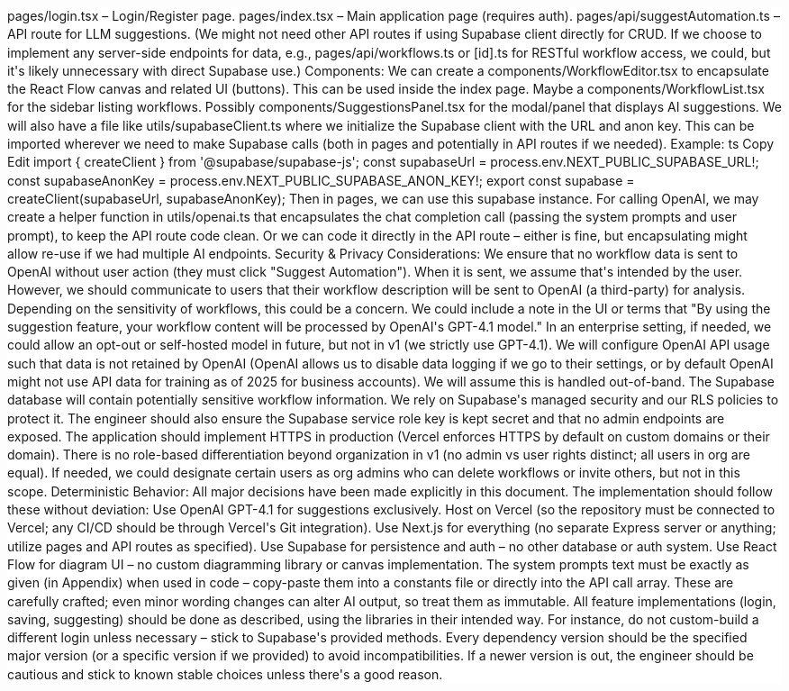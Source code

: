 pages/login.tsx – Login/Register page.
pages/index.tsx – Main application page (requires auth).
pages/api/suggestAutomation.ts – API route for LLM suggestions.
(We might not need other API routes if using Supabase client directly for CRUD. If we choose to implement any server-side endpoints for data, e.g., pages/api/workflows.ts or [id].ts for RESTful workflow access, we could, but it's likely unnecessary with direct Supabase use.)
Components:
We can create a components/WorkflowEditor.tsx to encapsulate the React Flow canvas and related UI (buttons). This can be used inside the index page.
Maybe a components/WorkflowList.tsx for the sidebar listing workflows.
Possibly components/SuggestionsPanel.tsx for the modal/panel that displays AI suggestions.
We will also have a file like utils/supabaseClient.ts where we initialize the Supabase client with the URL and anon key. This can be imported wherever we need to make Supabase calls (both in pages and potentially in API routes if we needed). Example:
ts
Copy
Edit
import { createClient } from '@supabase/supabase-js';
const supabaseUrl = process.env.NEXT_PUBLIC_SUPABASE_URL!;
const supabaseAnonKey = process.env.NEXT_PUBLIC_SUPABASE_ANON_KEY!;
export const supabase = createClient(supabaseUrl, supabaseAnonKey);
Then in pages, we can use this supabase instance.
For calling OpenAI, we may create a helper function in utils/openai.ts that encapsulates the chat completion call (passing the system prompts and user prompt), to keep the API route code clean. Or we can code it directly in the API route – either is fine, but encapsulating might allow re-use if we had multiple AI endpoints.
Security & Privacy Considerations:
We ensure that no workflow data is sent to OpenAI without user action (they must click "Suggest Automation"). When it is sent, we assume that's intended by the user. However, we should communicate to users that their workflow description will be sent to OpenAI (a third-party) for analysis. Depending on the sensitivity of workflows, this could be a concern. We could include a note in the UI or terms that "By using the suggestion feature, your workflow content will be processed by OpenAI's GPT-4.1 model." In an enterprise setting, if needed, we could allow an opt-out or self-hosted model in future, but not in v1 (we strictly use GPT-4.1).
We will configure OpenAI API usage such that data is not retained by OpenAI (OpenAI allows us to disable data logging if we go to their settings, or by default OpenAI might not use API data for training as of 2025 for business accounts). We will assume this is handled out-of-band.
The Supabase database will contain potentially sensitive workflow information. We rely on Supabase's managed security and our RLS policies to protect it. The engineer should also ensure the Supabase service role key is kept secret and that no admin endpoints are exposed.
The application should implement HTTPS in production (Vercel enforces HTTPS by default on custom domains or their domain).
There is no role-based differentiation beyond organization in v1 (no admin vs user rights distinct; all users in org are equal). If needed, we could designate certain users as org admins who can delete workflows or invite others, but not in this scope.
Deterministic Behavior:
All major decisions have been made explicitly in this document. The implementation should follow these without deviation:
Use OpenAI GPT-4.1 for suggestions exclusively.
Host on Vercel (so the repository must be connected to Vercel; any CI/CD should be through Vercel's Git integration).
Use Next.js for everything (no separate Express server or anything; utilize pages and API routes as specified).
Use Supabase for persistence and auth – no other database or auth system.
Use React Flow for diagram UI – no custom diagramming library or canvas implementation.
The system prompts text must be exactly as given (in Appendix) when used in code – copy-paste them into a constants file or directly into the API call array. These are carefully crafted; even minor wording changes can alter AI output, so treat them as immutable.
All feature implementations (login, saving, suggesting) should be done as described, using the libraries in their intended way. For instance, do not custom-build a different login unless necessary – stick to Supabase's provided methods.
Every dependency version should be the specified major version (or a specific version if we provided) to avoid incompatibilities. If a newer version is out, the engineer should be cautious and stick to known stable choices unless there's a good reason.
